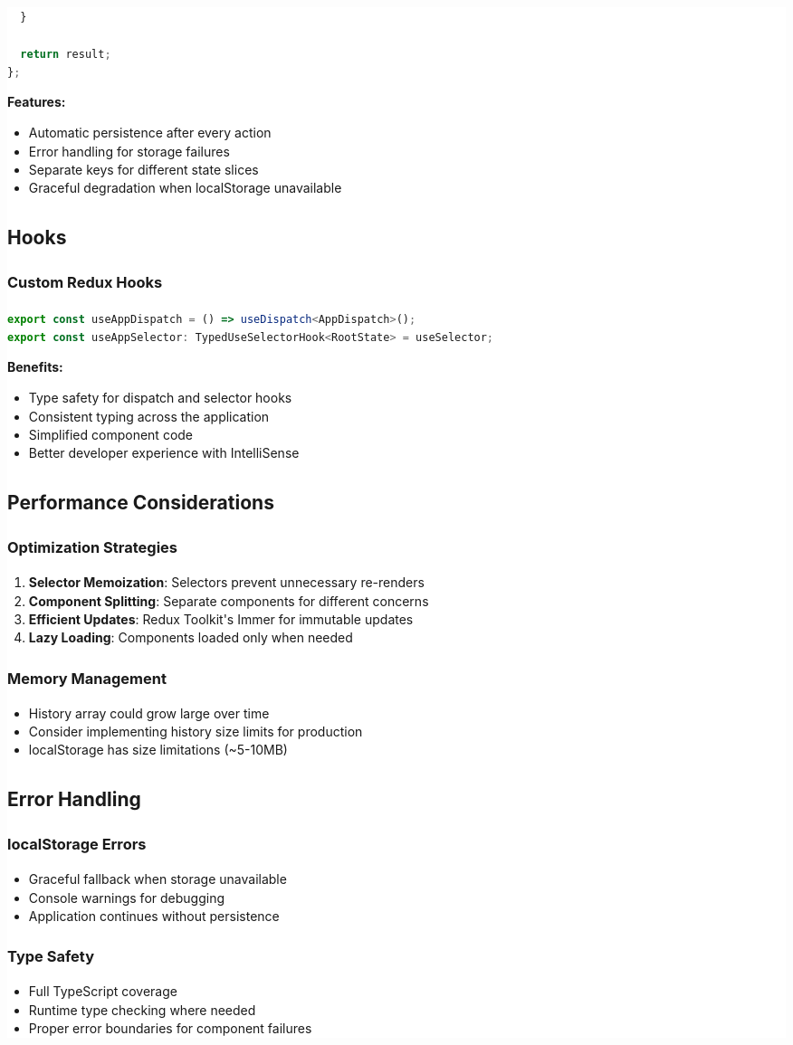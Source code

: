 ```typescript
  }
  
  return result;
};
```

**Features:**
- Automatic persistence after every action
- Error handling for storage failures
- Separate keys for different state slices
- Graceful degradation when localStorage unavailable

## Hooks

### Custom Redux Hooks
```typescript
export const useAppDispatch = () => useDispatch<AppDispatch>();
export const useAppSelector: TypedUseSelectorHook<RootState> = useSelector;
```

**Benefits:**
- Type safety for dispatch and selector hooks
- Consistent typing across the application
- Simplified component code
- Better developer experience with IntelliSense

## Performance Considerations

### Optimization Strategies
1. **Selector Memoization**: Selectors prevent unnecessary re-renders
2. **Component Splitting**: Separate components for different concerns
3. **Efficient Updates**: Redux Toolkit's Immer for immutable updates
4. **Lazy Loading**: Components loaded only when needed

### Memory Management
- History array could grow large over time
- Consider implementing history size limits for production
- localStorage has size limitations (~5-10MB)

## Error Handling

### localStorage Errors
- Graceful fallback when storage unavailable
- Console warnings for debugging
- Application continues without persistence

### Type Safety
- Full TypeScript coverage
- Runtime type checking where needed
- Proper error boundaries for component failures
